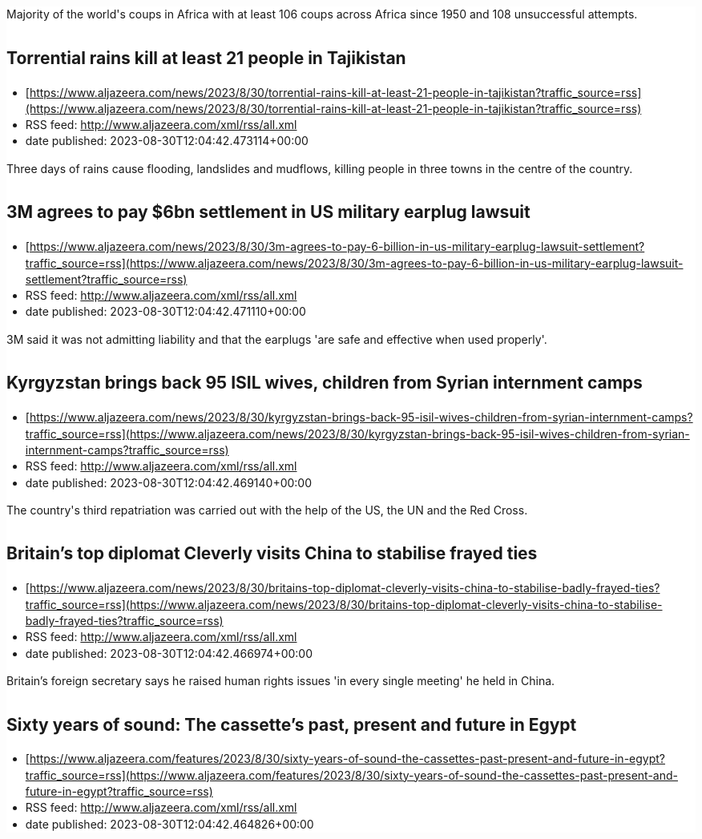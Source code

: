 Majority of the world&#039;s coups in Africa with at least 106 coups across Africa since 1950 and 108 unsuccessful attempts.

## Torrential rains kill at least 21 people in Tajikistan
 - [https://www.aljazeera.com/news/2023/8/30/torrential-rains-kill-at-least-21-people-in-tajikistan?traffic_source=rss](https://www.aljazeera.com/news/2023/8/30/torrential-rains-kill-at-least-21-people-in-tajikistan?traffic_source=rss)
 - RSS feed: http://www.aljazeera.com/xml/rss/all.xml
 - date published: 2023-08-30T12:04:42.473114+00:00

Three days of rains cause flooding, landslides and mudflows, killing people in three towns in the centre of the country.

## 3M agrees to pay $6bn settlement in US military earplug lawsuit
 - [https://www.aljazeera.com/news/2023/8/30/3m-agrees-to-pay-6-billion-in-us-military-earplug-lawsuit-settlement?traffic_source=rss](https://www.aljazeera.com/news/2023/8/30/3m-agrees-to-pay-6-billion-in-us-military-earplug-lawsuit-settlement?traffic_source=rss)
 - RSS feed: http://www.aljazeera.com/xml/rss/all.xml
 - date published: 2023-08-30T12:04:42.471110+00:00

3M said it was not admitting liability and that the earplugs &#039;are safe and effective when used properly&#039;.

## Kyrgyzstan brings back 95 ISIL wives, children from Syrian internment camps
 - [https://www.aljazeera.com/news/2023/8/30/kyrgyzstan-brings-back-95-isil-wives-children-from-syrian-internment-camps?traffic_source=rss](https://www.aljazeera.com/news/2023/8/30/kyrgyzstan-brings-back-95-isil-wives-children-from-syrian-internment-camps?traffic_source=rss)
 - RSS feed: http://www.aljazeera.com/xml/rss/all.xml
 - date published: 2023-08-30T12:04:42.469140+00:00

The country&#039;s third repatriation was carried out with the help of the US, the UN and the Red Cross.

## Britain’s top diplomat Cleverly visits China to stabilise frayed ties
 - [https://www.aljazeera.com/news/2023/8/30/britains-top-diplomat-cleverly-visits-china-to-stabilise-badly-frayed-ties?traffic_source=rss](https://www.aljazeera.com/news/2023/8/30/britains-top-diplomat-cleverly-visits-china-to-stabilise-badly-frayed-ties?traffic_source=rss)
 - RSS feed: http://www.aljazeera.com/xml/rss/all.xml
 - date published: 2023-08-30T12:04:42.466974+00:00

Britain’s foreign secretary says he raised human rights issues &#039;in every single meeting&#039; he held in China.

## Sixty years of sound: The cassette’s past, present and future in Egypt
 - [https://www.aljazeera.com/features/2023/8/30/sixty-years-of-sound-the-cassettes-past-present-and-future-in-egypt?traffic_source=rss](https://www.aljazeera.com/features/2023/8/30/sixty-years-of-sound-the-cassettes-past-present-and-future-in-egypt?traffic_source=rss)
 - RSS feed: http://www.aljazeera.com/xml/rss/all.xml
 - date published: 2023-08-30T12:04:42.464826+00:00
